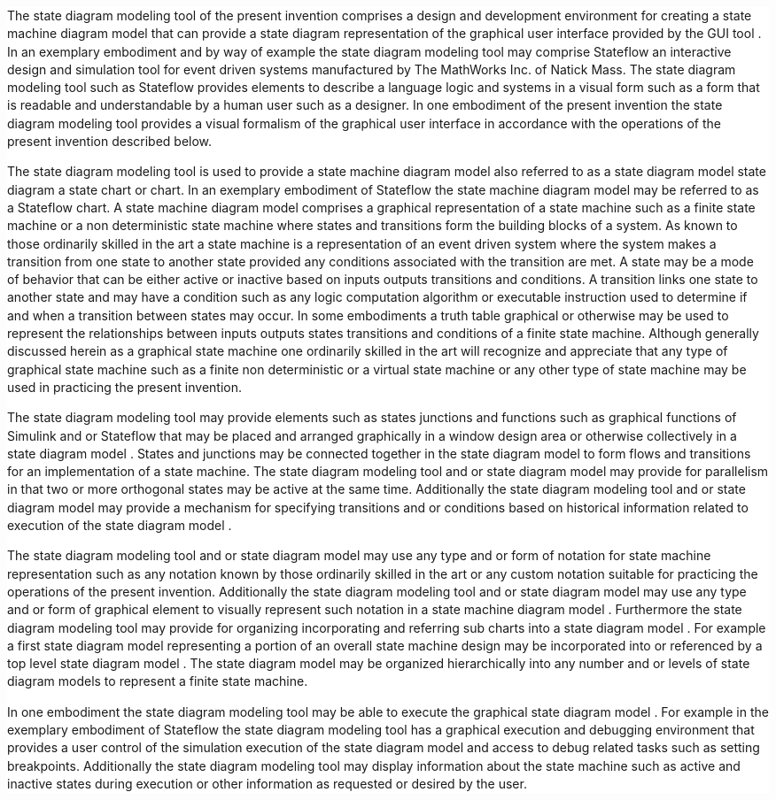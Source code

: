 The state diagram modeling tool of the present invention comprises a design and development environment for creating a state machine diagram model that can provide a state diagram representation of the graphical user interface provided by the GUI tool . In an exemplary embodiment and by way of example the state diagram modeling tool may comprise Stateflow an interactive design and simulation tool for event driven systems manufactured by The MathWorks Inc. of Natick Mass. The state diagram modeling tool such as Stateflow provides elements to describe a language logic and systems in a visual form such as a form that is readable and understandable by a human user such as a designer. In one embodiment of the present invention the state diagram modeling tool provides a visual formalism of the graphical user interface in accordance with the operations of the present invention described below.

The state diagram modeling tool is used to provide a state machine diagram model also referred to as a state diagram model state diagram a state chart or chart. In an exemplary embodiment of Stateflow the state machine diagram model may be referred to as a Stateflow chart. A state machine diagram model comprises a graphical representation of a state machine such as a finite state machine or a non deterministic state machine where states and transitions form the building blocks of a system. As known to those ordinarily skilled in the art a state machine is a representation of an event driven system where the system makes a transition from one state to another state provided any conditions associated with the transition are met. A state may be a mode of behavior that can be either active or inactive based on inputs outputs transitions and conditions. A transition links one state to another state and may have a condition such as any logic computation algorithm or executable instruction used to determine if and when a transition between states may occur. In some embodiments a truth table graphical or otherwise may be used to represent the relationships between inputs outputs states transitions and conditions of a finite state machine. Although generally discussed herein as a graphical state machine one ordinarily skilled in the art will recognize and appreciate that any type of graphical state machine such as a finite non deterministic or a virtual state machine or any other type of state machine may be used in practicing the present invention.

The state diagram modeling tool may provide elements such as states junctions and functions such as graphical functions of Simulink and or Stateflow that may be placed and arranged graphically in a window design area or otherwise collectively in a state diagram model . States and junctions may be connected together in the state diagram model to form flows and transitions for an implementation of a state machine. The state diagram modeling tool and or state diagram model may provide for parallelism in that two or more orthogonal states may be active at the same time. Additionally the state diagram modeling tool and or state diagram model may provide a mechanism for specifying transitions and or conditions based on historical information related to execution of the state diagram model .

The state diagram modeling tool and or state diagram model may use any type and or form of notation for state machine representation such as any notation known by those ordinarily skilled in the art or any custom notation suitable for practicing the operations of the present invention. Additionally the state diagram modeling tool and or state diagram model may use any type and or form of graphical element to visually represent such notation in a state machine diagram model . Furthermore the state diagram modeling tool may provide for organizing incorporating and referring sub charts into a state diagram model . For example a first state diagram model representing a portion of an overall state machine design may be incorporated into or referenced by a top level state diagram model . The state diagram model may be organized hierarchically into any number and or levels of state diagram models to represent a finite state machine.

In one embodiment the state diagram modeling tool may be able to execute the graphical state diagram model . For example in the exemplary embodiment of Stateflow the state diagram modeling tool has a graphical execution and debugging environment that provides a user control of the simulation execution of the state diagram model and access to debug related tasks such as setting breakpoints. Additionally the state diagram modeling tool may display information about the state machine such as active and inactive states during execution or other information as requested or desired by the user.

